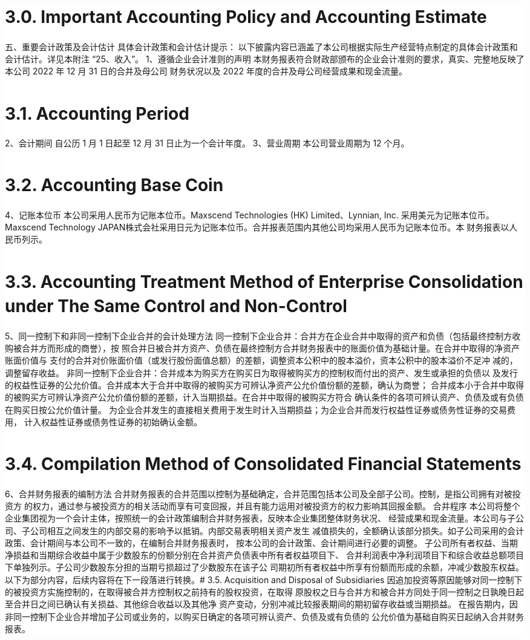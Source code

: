 # 3.0. Important Accounting Policy and Accounting Estimate
五、重要会计政策及会计估计 
具体会计政策和会计估计提示： 
以下披露内容已涵盖了本公司根据实际生产经营特点制定的具体会计政策和会计估计。详见本附注 “25、收入”。 
1、遵循企业会计准则的声明 
本财务报表符合财政部颁布的企业会计准则的要求，真实、完整地反映了本公司 2022 年 12 月 31 日的合并及母公司
财务状况以及 2022 年度的合并及母公司经营成果和现金流量。

# 3.1. Accounting Period
2、会计期间 
自公历 1 月 1 日起至 12 月 31 日止为一个会计年度。 
3、营业周期 
本公司营业周期为 12 个月。

# 3.2. Accounting Base Coin
4、记账本位币 
本公司采用人民币为记账本位币。Maxscend Technologies (HK) Limited、Lynnian, Inc. 采用美元为记账本位币。
Maxscend Technology JAPAN株式会社采用日元为记账本位币。合并报表范围内其他公司均采用人民币为记账本位币。本
财务报表以人民币列示。

# 3.3. Accounting Treatment Method of Enterprise Consolidation under The Same Control and Non-Control
5、同一控制下和非同一控制下企业合并的会计处理方法 
同一控制下企业合并：合并方在企业合并中取得的资产和负债（包括最终控制方收购被合并方而形成的商誉），按
照合并日被合并方资产、负债在最终控制方合并财务报表中的账面价值为基础计量。在合并中取得的净资产账面价值与
支付的合并对价账面价值（或发行股份面值总额）的差额，调整资本公积中的股本溢价，资本公积中的股本溢价不足冲
减的，调整留存收益。 
非同一控制下企业合并：合并成本为购买方在购买日为取得被购买方的控制权而付出的资产、发生或承担的负债以
及发行的权益性证券的公允价值。合并成本大于合并中取得的被购买方可辨认净资产公允价值份额的差额，确认为商誉；
合并成本小于合并中取得的被购买方可辨认净资产公允价值份额的差额，计入当期损益。在合并中取得的被购买方符合
确认条件的各项可辨认资产、负债及或有负债在购买日按公允价值计量。 
为企业合并发生的直接相关费用于发生时计入当期损益；为企业合并而发行权益性证券或债务性证券的交易费用，
计入权益性证券或债务性证券的初始确认金额。 

# 3.4. Compilation Method of Consolidated Financial Statements
6、合并财务报表的编制方法 
合并财务报表的合并范围以控制为基础确定，合并范围包括本公司及全部子公司。控制，是指公司拥有对被投资方
的权力，通过参与被投资方的相关活动而享有可变回报，并且有能力运用对被投资方的权力影响其回报金额。 
合并程序 
本公司将整个企业集团视为一个会计主体，按照统一的会计政策编制合并财务报表，反映本企业集团整体财务状况、
经营成果和现金流量。本公司与子公司、子公司相互之间发生的内部交易的影响予以抵销。内部交易表明相关资产发生
减值损失的，全额确认该部分损失。如子公司采用的会计政策、会计期间与本公司不一致的，在编制合并财务报表时，
按本公司的会计政策、会计期间进行必要的调整。 
子公司所有者权益、当期净损益和当期综合收益中属于少数股东的份额分别在合并资产负债表中所有者权益项目下、
合并利润表中净利润项目下和综合收益总额项目下单独列示。子公司少数股东分担的当期亏损超过了少数股东在该子公
司期初所有者权益中所享有份额而形成的余额，冲减少数股东权益。
以下为部分内容，后续内容将在下一段落进行转换。# 3.5. Acquisition and Disposal of Subsidiaries
因追加投资等原因能够对同一控制下的被投资方实施控制的，在取得被合并方控制权之前持有的股权投资，在取得
原股权之日与合并方和被合并方同处于同一控制之日孰晚日起至合并日之间已确认有关损益、其他综合收益以及其他净
资产变动，分别冲减比较报表期间的期初留存收益或当期损益。
在报告期内，因非同一控制下企业合并增加子公司或业务的，以购买日确定的各项可辨认资产、负债及或有负债的
公允价值为基础自购买日起纳入合并财务报表。
